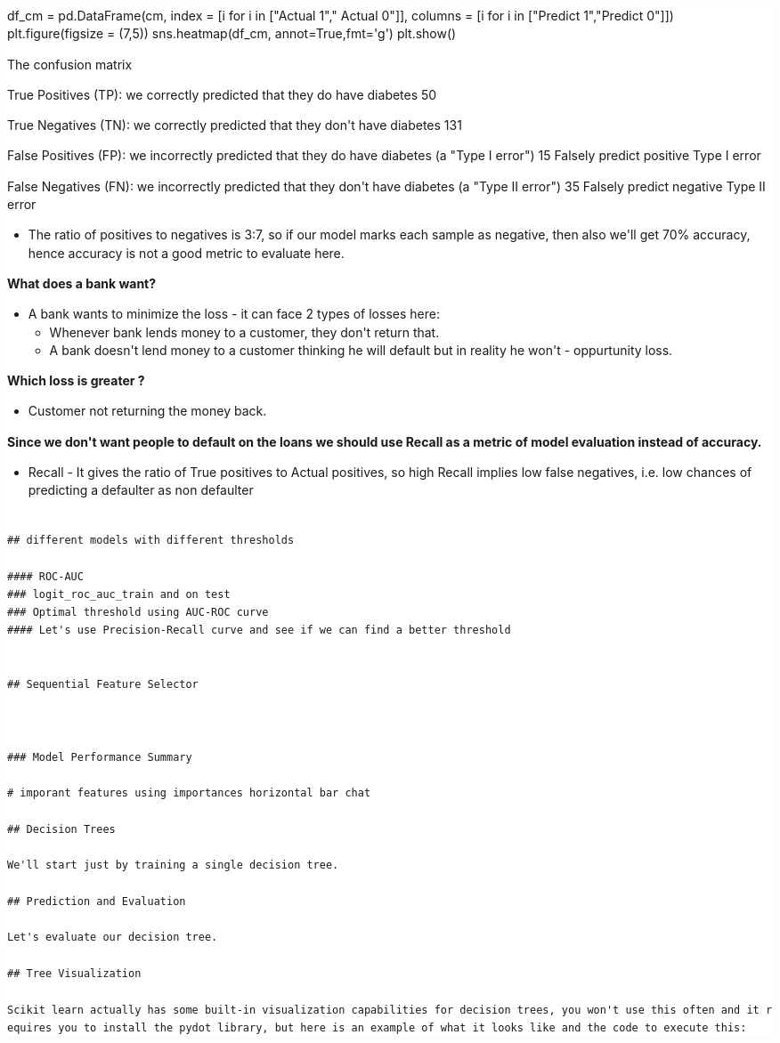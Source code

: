 df_cm = pd.DataFrame(cm, index = [i for i in ["Actual 1"," Actual 0"]],
                  columns = [i for i in ["Predict 1","Predict 0"]])
plt.figure(figsize = (7,5))
sns.heatmap(df_cm, annot=True,fmt='g')
plt.show()


The confusion matrix

True Positives (TP): we correctly predicted that they do have diabetes 50

True Negatives (TN): we correctly predicted that they don't have diabetes 131

False Positives (FP): we incorrectly predicted that they do have diabetes (a "Type I error") 15 Falsely predict positive Type I error

False Negatives (FN): we incorrectly predicted that they don't have diabetes (a "Type II error") 35 Falsely predict negative Type II error

```
```

* The ratio of positives to negatives is 3:7, so if our model marks each sample as negative, then also we'll get 70% accuracy, hence accuracy is not a good metric to evaluate here.

**What does a bank want?**
* A bank wants to minimize the loss - it can face 2 types of losses here: 
   * Whenever bank lends money to a customer, they don't return that.
   * A bank doesn't lend money to a customer thinking he will default but in reality he won't - oppurtunity loss.

**Which loss is greater ?**
* Customer not returning the money back.

**Since we don't want people to default on the loans we should use Recall as a metric of model evaluation instead of accuracy.**

* Recall - It gives the ratio of True positives to Actual positives, so high Recall implies low false negatives, i.e. low chances of predicting a defaulter as non defaulter
```

## different models with different thresholds

#### ROC-AUC
### logit_roc_auc_train and on test 
### Optimal threshold using AUC-ROC curve
#### Let's use Precision-Recall curve and see if we can find a better threshold


## Sequential Feature Selector 



### Model Performance Summary

# imporant features using importances horizontal bar chat 

## Decision Trees

We'll start just by training a single decision tree.

## Prediction and Evaluation 

Let's evaluate our decision tree.

## Tree Visualization

Scikit learn actually has some built-in visualization capabilities for decision trees, you won't use this often and it requires you to install the pydot library, but here is an example of what it looks like and the code to execute this:
```